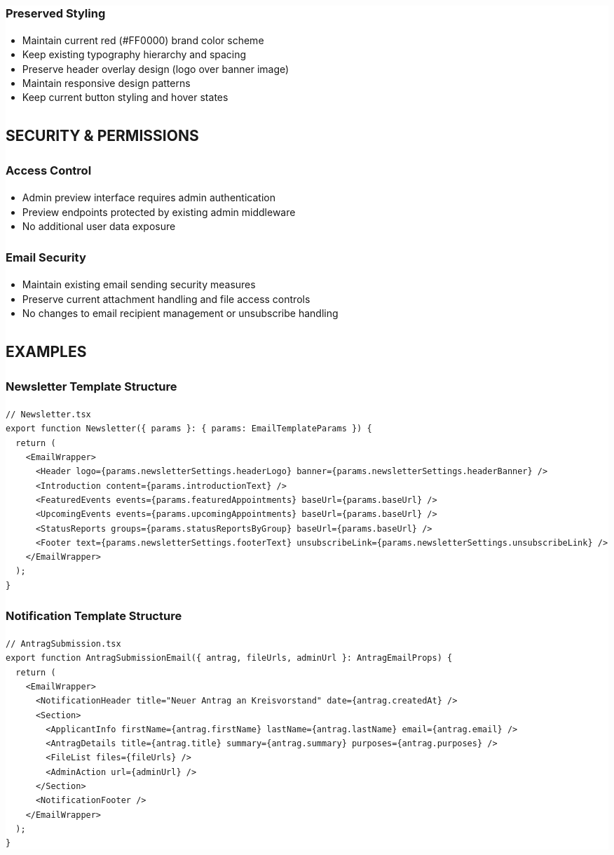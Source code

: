 ### Preserved Styling
- Maintain current red (#FF0000) brand color scheme
- Keep existing typography hierarchy and spacing
- Preserve header overlay design (logo over banner image)
- Maintain responsive design patterns
- Keep current button styling and hover states

## SECURITY & PERMISSIONS

### Access Control
- Admin preview interface requires admin authentication
- Preview endpoints protected by existing admin middleware
- No additional user data exposure

### Email Security
- Maintain existing email sending security measures
- Preserve current attachment handling and file access controls
- No changes to email recipient management or unsubscribe handling

## EXAMPLES

### Newsletter Template Structure
```tsx
// Newsletter.tsx
export function Newsletter({ params }: { params: EmailTemplateParams }) {
  return (
    <EmailWrapper>
      <Header logo={params.newsletterSettings.headerLogo} banner={params.newsletterSettings.headerBanner} />
      <Introduction content={params.introductionText} />
      <FeaturedEvents events={params.featuredAppointments} baseUrl={params.baseUrl} />
      <UpcomingEvents events={params.upcomingAppointments} baseUrl={params.baseUrl} />
      <StatusReports groups={params.statusReportsByGroup} baseUrl={params.baseUrl} />
      <Footer text={params.newsletterSettings.footerText} unsubscribeLink={params.newsletterSettings.unsubscribeLink} />
    </EmailWrapper>
  );
}
```

### Notification Template Structure
```tsx
// AntragSubmission.tsx
export function AntragSubmissionEmail({ antrag, fileUrls, adminUrl }: AntragEmailProps) {
  return (
    <EmailWrapper>
      <NotificationHeader title="Neuer Antrag an Kreisvorstand" date={antrag.createdAt} />
      <Section>
        <ApplicantInfo firstName={antrag.firstName} lastName={antrag.lastName} email={antrag.email} />
        <AntragDetails title={antrag.title} summary={antrag.summary} purposes={antrag.purposes} />
        <FileList files={fileUrls} />
        <AdminAction url={adminUrl} />
      </Section>
      <NotificationFooter />
    </EmailWrapper>
  );
}
```
